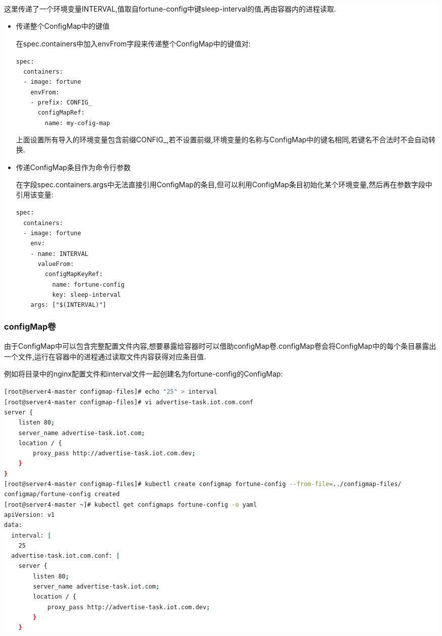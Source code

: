   这里传递了一个环境变量INTERVAL,值取自fortune-config中键sleep-interval的值,再由容器内的进程读取.
  

- 传递整个ConfigMap中的键值

  在spec.containers中加入envFrom字段来传递整个ConfigMap中的键值对:

  ```sh
  spec:
    containers:
    - image: fortune
      envFrom:
      - prefix: CONFIG_
        configMapRef:
          name: my-cofig-map
  ```

  上面设置所有导入的环境变量包含前缀CONFIG_,若不设置前缀,环境变量的名称与ConfigMap中的键名相同,若键名不合法时不会自动转换.

- 传递ConfigMap条目作为命令行参数

  在字段spec.containers.args中无法直接引用ConfigMap的条目,但可以利用ConfigMap条目初始化某个环境变量,然后再在参数字段中引用该变量:

  ```
  spec:
    containers:
    - image: fortune
      env:
      - name: INTERVAL
        valueFrom:
          configMapKeyRef:
            name: fortune-config
            key: sleep-interval
      args: ["$(INTERVAL)"]
  ```

### configMap卷

由于ConfigMap中可以包含完整配置文件内容,想要暴露给容器时可以借助configMap卷.configMap卷会将ConfigMap中的每个条目暴露出一个文件,运行在容器中的进程通过读取文件内容获得对应条目值.

例如将目录中的nginx配置文件和interval文件一起创建名为fortune-config的ConfigMap:

```sh
[root@server4-master configmap-files]# echo "25" > interval
[root@server4-master configmap-files]# vi advertise-task.iot.com.conf 
server {
    listen 80;
    server_name advertise-task.iot.com;
    location / {
        proxy_pass http://advertise-task.iot.com.dev;
    }
}
[root@server4-master configmap-files]# kubectl create configmap fortune-config --from-file=../configmap-files/
configmap/fortune-config created
[root@server4-master ~]# kubectl get configmaps fortune-config -o yaml
apiVersion: v1
data:
  interval: |
    25
  advertise-task.iot.com.conf: |
    server {
        listen 80;
        server_name advertise-task.iot.com;
        location / {
            proxy_pass http://advertise-task.iot.com.dev;
        }
    }
```